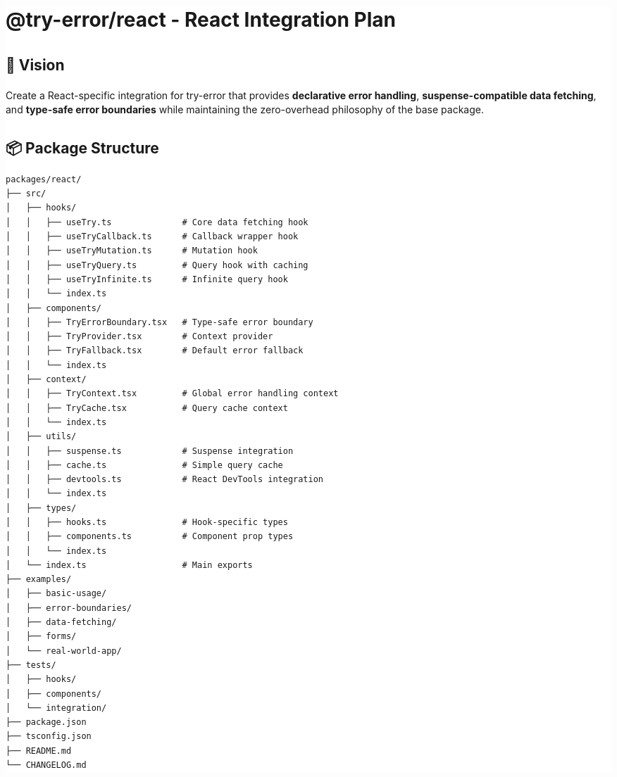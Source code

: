 # @try-error/react - React Integration Plan

## 🎯 Vision

Create a React-specific integration for try-error that provides **declarative error handling**, **suspense-compatible data fetching**, and **type-safe error boundaries** while maintaining the zero-overhead philosophy of the base package.

## 📦 Package Structure

```
packages/react/
├── src/
│   ├── hooks/
│   │   ├── useTry.ts              # Core data fetching hook
│   │   ├── useTryCallback.ts      # Callback wrapper hook
│   │   ├── useTryMutation.ts      # Mutation hook
│   │   ├── useTryQuery.ts         # Query hook with caching
│   │   ├── useTryInfinite.ts      # Infinite query hook
│   │   └── index.ts
│   ├── components/
│   │   ├── TryErrorBoundary.tsx   # Type-safe error boundary
│   │   ├── TryProvider.tsx        # Context provider
│   │   ├── TryFallback.tsx        # Default error fallback
│   │   └── index.ts
│   ├── context/
│   │   ├── TryContext.tsx         # Global error handling context
│   │   ├── TryCache.tsx           # Query cache context
│   │   └── index.ts
│   ├── utils/
│   │   ├── suspense.ts            # Suspense integration
│   │   ├── cache.ts               # Simple query cache
│   │   ├── devtools.ts            # React DevTools integration
│   │   └── index.ts
│   ├── types/
│   │   ├── hooks.ts               # Hook-specific types
│   │   ├── components.ts          # Component prop types
│   │   └── index.ts
│   └── index.ts                   # Main exports
├── examples/
│   ├── basic-usage/
│   ├── error-boundaries/
│   ├── data-fetching/
│   ├── forms/
│   └── real-world-app/
├── tests/
│   ├── hooks/
│   ├── components/
│   └── integration/
├── package.json
├── tsconfig.json
├── README.md
└── CHANGELOG.md
```
